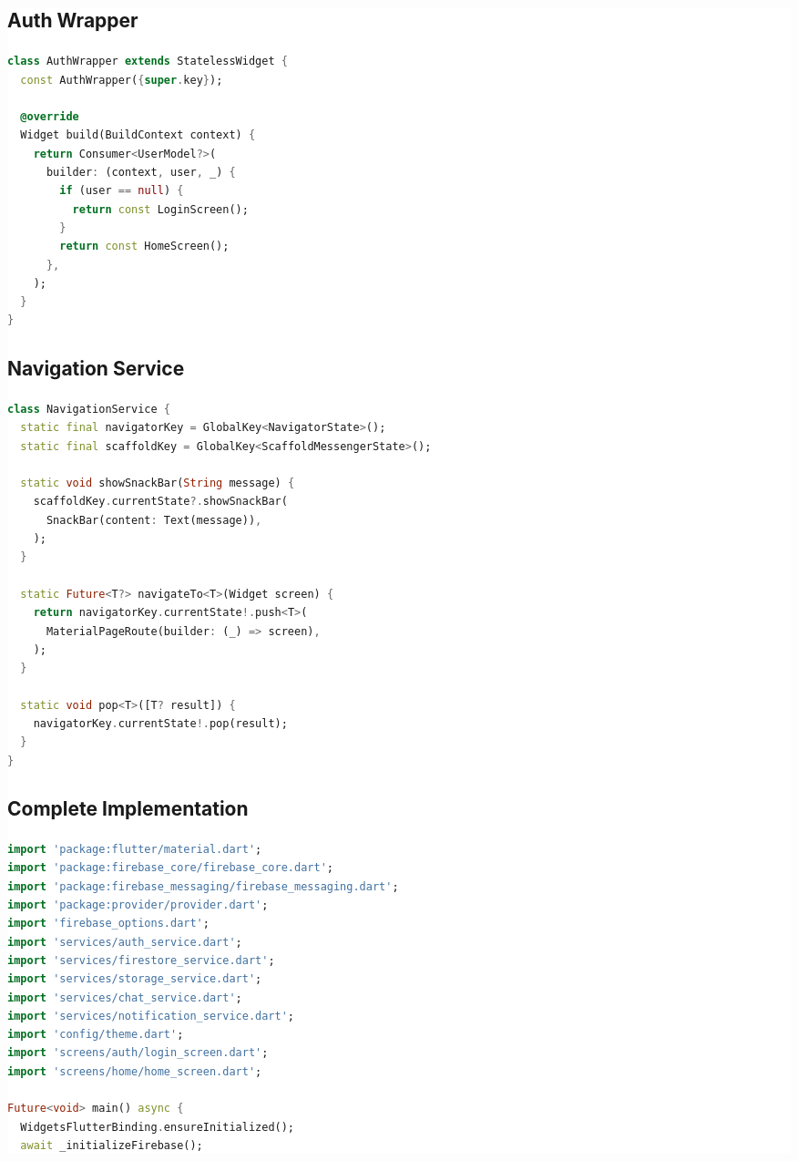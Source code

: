 ## Auth Wrapper
```dart
class AuthWrapper extends StatelessWidget {
  const AuthWrapper({super.key});

  @override
  Widget build(BuildContext context) {
    return Consumer<UserModel?>(
      builder: (context, user, _) {
        if (user == null) {
          return const LoginScreen();
        }
        return const HomeScreen();
      },
    );
  }
}
```

## Navigation Service
```dart
class NavigationService {
  static final navigatorKey = GlobalKey<NavigatorState>();
  static final scaffoldKey = GlobalKey<ScaffoldMessengerState>();

  static void showSnackBar(String message) {
    scaffoldKey.currentState?.showSnackBar(
      SnackBar(content: Text(message)),
    );
  }

  static Future<T?> navigateTo<T>(Widget screen) {
    return navigatorKey.currentState!.push<T>(
      MaterialPageRoute(builder: (_) => screen),
    );
  }

  static void pop<T>([T? result]) {
    navigatorKey.currentState!.pop(result);
  }
}
```

## Complete Implementation
```dart
import 'package:flutter/material.dart';
import 'package:firebase_core/firebase_core.dart';
import 'package:firebase_messaging/firebase_messaging.dart';
import 'package:provider/provider.dart';
import 'firebase_options.dart';
import 'services/auth_service.dart';
import 'services/firestore_service.dart';
import 'services/storage_service.dart';
import 'services/chat_service.dart';
import 'services/notification_service.dart';
import 'config/theme.dart';
import 'screens/auth/login_screen.dart';
import 'screens/home/home_screen.dart';

Future<void> main() async {
  WidgetsFlutterBinding.ensureInitialized();
  await _initializeFirebase();
```